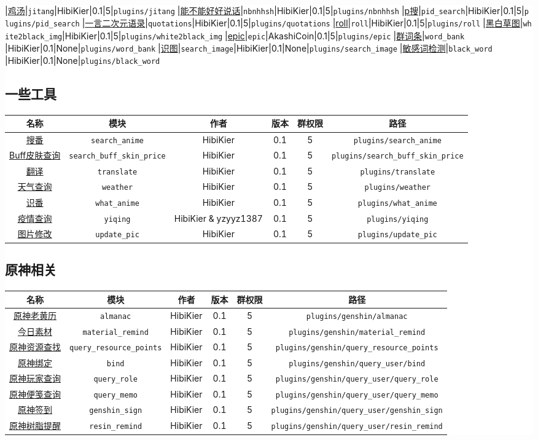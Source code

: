 |[鸡汤](/docs/help_doc/public_plugins/common_plugins/common_plugins.html#鸡汤)|`jitang`|HibiKier|0.1|5|`plugins/jitang`
|[能不能好好说话](/docs/help_doc/public_plugins/common_plugins/common_plugins.html#能不能好好说话)|`nbnhhsh`|HibiKier|0.1|5|`plugins/nbnhhsh`
|[p搜](/docs/help_doc/public_plugins/common_plugins/common_plugins.html#p搜)|`pid_search`|HibiKier|0.1|5|`plugins/pid_search`
|[一言二次元语录](/docs/help_doc/public_plugins/common_plugins/common_plugins.html#一言二次元语录)|`quotations`|HibiKier|0.1|5|`plugins/quotations`
|[roll](/docs/help_doc/public_plugins/common_plugins/common_plugins.html#roll)|`roll`|HibiKier|0.1|5|`plugins/roll`
|[黑白草图](/docs/help_doc/public_plugins/common_plugins/common_plugins.html#黑白草图)|`white2black_img`|HibiKier|0.1|5|`plugins/white2black_img`
|[epic](/docs/help_doc/public_plugins/common_plugins/common_plugins.html#epic)|`epic`|AkashiCoin|0.1|5|`plugins/epic`
|[群词条](/docs/help_doc/public_plugins/common_plugins/common_plugins.html#群词条)|`word_bank`|HibiKier|0.1|None|`plugins/word_bank`
|[识图](/docs/help_doc/public_plugins/common_plugins/common_plugins.html#识图)|`search_image`|HibiKier|0.1|None|`plugins/search_image`
|[敏感词检测](/docs/help_doc/public_plugins/common_plugins/common_plugins.html#敏感词检测)|`black_word`|HibiKier|0.1|None|`plugins/black_word`

一些工具
---

|       名称        |      模块     |       作者  |       版本      |       群权限    |    路径    |
|:----------------:|:------------:|:----------:|:--------------:|:-------------:|:------------:|
|[搜番](/docs/help_doc/public_plugins/utils_plugins/utils_plugins.html#搜番)|`search_anime`|HibiKier|0.1|5|`plugins/search_anime`
|[Buff皮肤查询](/docs/help_doc/public_plugins/utils_plugins/utils_plugins.html#Buff皮肤查询)|`search_buff_skin_price`|HibiKier|0.1|5|`plugins/search_buff_skin_price`
|[翻译](/docs/help_doc/public_plugins/utils_plugins/utils_plugins.html#翻译)|`translate`|HibiKier|0.1|5|`plugins/translate`
|[天气查询](/docs/help_doc/public_plugins/utils_plugins/utils_plugins.html#天气)|`weather`|HibiKier|0.1|5|`plugins/weather`
|[识番](/docs/help_doc/public_plugins/utils_plugins/utils_plugins.html#识番)|`what_anime`|HibiKier|0.1|5|`plugins/what_anime`
|[疫情查询](/docs/help_doc/public_plugins/utils_plugins/utils_plugins.html#疫情查询)|`yiqing`|HibiKier & yzyyz1387|0.1|5|`plugins/yiqing`
|[图片修改](/docs/help_doc/public_plugins/utils_plugins/utils_plugins.html#图片修改)|`update_pic`|HibiKier|0.1|5|`plugins/update_pic`

原神相关
---

|       名称        |      模块     |       作者  |       版本      |       群权限    |    路径    |
|:----------------:|:------------:|:----------:|:--------------:|:-------------:|:------------:|
|[原神老黄历](/docs/help_doc/public_plugins/genshin_plugins/genshin_plugins.html#原神老黄历)|`almanac`|HibiKier|0.1|5|`plugins/genshin/almanac`
|[今日素材](/docs/help_doc/public_plugins/genshin_plugins/genshin_plugins.html#今日素材)|`material_remind`|HibiKier|0.1|5|`plugins/genshin/material_remind`
|[原神资源查找](/docs/help_doc/public_plugins/genshin_plugins/genshin_plugins.html#原神资源查找)|`query_resource_points`|HibiKier|0.1|5|`plugins/genshin/query_resource_points`
|[原神绑定](/docs/help_doc/public_plugins/genshin_plugins/genshin_plugins.html#原神绑定)|`bind`|HibiKier|0.1|5|`plugins/genshin/query_user/bind`
|[原神玩家查询](/docs/help_doc/public_plugins/genshin_plugins/genshin_plugins.html#原神玩家查询)|`query_role`|HibiKier|0.1|5|`plugins/genshin/query_user/query_role`
|[原神便笺查询](/docs/help_doc/public_plugins/genshin_plugins/genshin_plugins.html#原神便笺查询)|`query_memo`|HibiKier|0.1|5|`plugins/genshin/query_user/query_memo`
|[原神签到](/docs/help_doc/public_plugins/genshin_plugins/genshin_plugins.html#原神签到)|`genshin_sign`|HibiKier|0.1|5|`plugins/genshin/query_user/genshin_sign`
|[原神树脂提醒](/docs/help_doc/public_plugins/genshin_plugins/genshin_plugins.html#原神树脂提醒)|`resin_remind`|HibiKier|0.1|5|`plugins/genshin/query_user/resin_remind`
